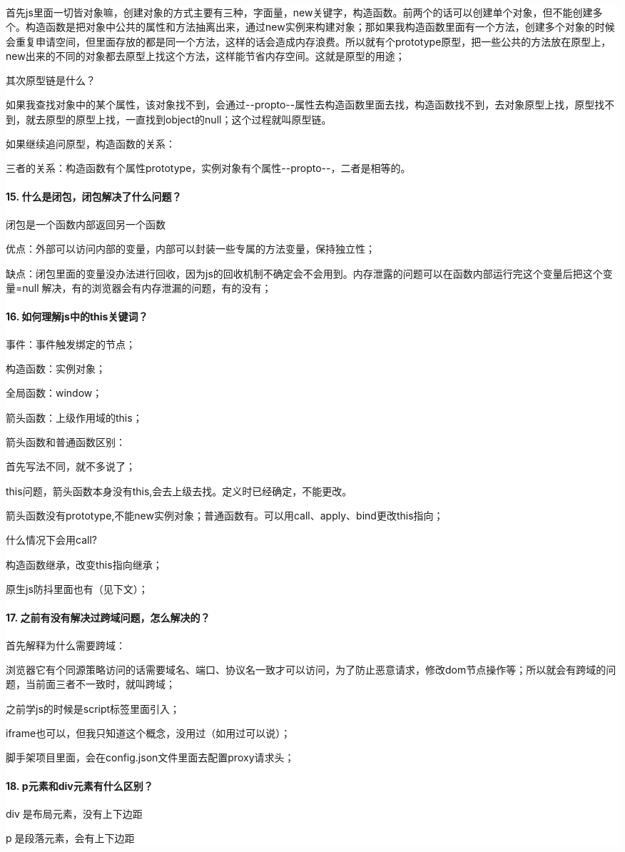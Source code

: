 首先js里面一切皆对象嘛，创建对象的方式主要有三种，字面量，new关键字，构造函数。前两个的话可以创建单个对象，但不能创建多个。构造函数是把对象中公共的属性和方法抽离出来，通过new实例来构建对象；那如果我构造函数里面有一个方法，创建多个对象的时候会重复申请空间，但里面存放的都是同一个方法，这样的话会造成内存浪费。所以就有个prototype原型，把一些公共的方法放在原型上，new出来的不同的对象都去原型上找这个方法，这样能节省内存空间。这就是原型的用途；

其次原型链是什么？

如果我查找对象中的某个属性，该对象找不到，会通过--propto--属性去构造函数里面去找，构造函数找不到，去对象原型上找，原型找不到，就去原型的原型上找，一直找到object的null；这个过程就叫原型链。

如果继续追问原型，构造函数的关系：

三者的关系：构造函数有个属性prototype，实例对象有个属性--propto--，二者是相等的。

#### 15. 什么是闭包，闭包解决了什么问题？

闭包是一个函数内部返回另一个函数
  
优点：外部可以访问内部的变量，内部可以封装一些专属的方法变量，保持独立性；
  
缺点：闭包里面的变量没办法进行回收，因为js的回收机制不确定会不会用到。内存泄露的问题可以在函数内部运行完这个变量后把这个变量=null 解决，有的浏览器会有内存泄漏的问题，有的没有；

#### 16. 如何理解js中的this关键词？

事件：事件触发绑定的节点；
  
构造函数：实例对象；
  
全局函数：window；
  
箭头函数：上级作用域的this；

箭头函数和普通函数区别：
  
首先写法不同，就不多说了；
  
this问题，箭头函数本身没有this,会去上级去找。定义时已经确定，不能更改。
  
箭头函数没有prototype,不能new实例对象；普通函数有。可以用call、apply、bind更改this指向；

什么情况下会用call?
  
构造函数继承，改变this指向继承；
  
原生js防抖里面也有（见下文）；

#### 17. 之前有没有解决过跨域问题，怎么解决的？

首先解释为什么需要跨域：

浏览器它有个同源策略访问的话需要域名、端口、协议名一致才可以访问，为了防止恶意请求，修改dom节点操作等；所以就会有跨域的问题，当前面三者不一致时，就叫跨域；

之前学js的时候是script标签里面引入；
  
iframe也可以，但我只知道这个概念，没用过（如用过可以说）；
  
脚手架项目里面，会在config.json文件里面去配置proxy请求头；

#### 18. p元素和div元素有什么区别？

div 是布局元素，没有上下边距
  
p 是段落元素，会有上下边距
